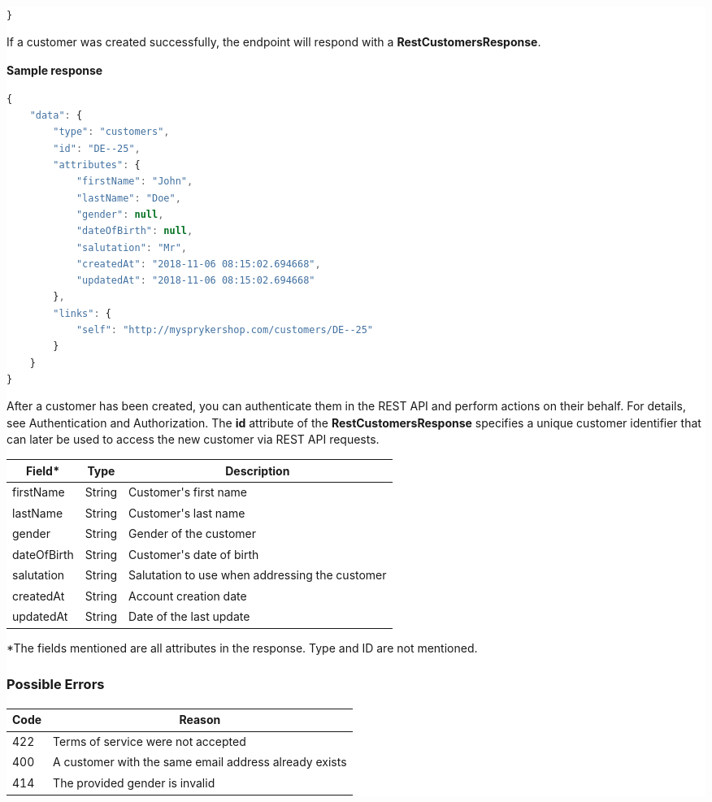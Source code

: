```js
}
```

If a customer was created successfully, the endpoint will respond with a **RestCustomersResponse**.

**Sample response**
```js
{
	"data": {
		"type": "customers",
		"id": "DE--25",
		"attributes": {
			"firstName": "John",
			"lastName": "Doe",
			"gender": null,
			"dateOfBirth": null,
			"salutation": "Mr",
			"createdAt": "2018-11-06 08:15:02.694668",
			"updatedAt": "2018-11-06 08:15:02.694668"
		},
		"links": {
			"self": "http://mysprykershop.com/customers/DE--25"
		}
	}
}
```

After a customer has been created, you can authenticate them in the REST API and perform actions on their behalf. For details, see Authentication and Authorization. The **id** attribute of the **RestCustomersResponse** specifies a unique customer identifier that can later be used to access the new customer via REST API requests.

| Field* | Type | Description |
| --- | --- | --- |
| firstName | String | Customer's first name |
| lastName | String | Customer's last name |
| gender | String | Gender of the customer |
| dateOfBirth | String | Customer's date of birth |
| salutation | String | Salutation to use when addressing the customer |
| createdAt | String | Account creation date |
| updatedAt | String | Date of the last update |

\*The fields mentioned are all attributes in the response. Type and ID are not mentioned.

### Possible Errors
| Code | Reason |
| --- | --- |
| 422 | Terms of service were not accepted |
| 400 | A customer with the same email address already exists |
| 414 | The provided gender is invalid |
